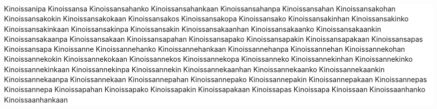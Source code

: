 Kinoissanipa
Kinoissansa
Kinoissansahanko
Kinoissansahankaan
Kinoissansahanpa
Kinoissansahan
Kinoissansakohan
Kinoissansakokin
Kinoissansakokaan
Kinoissansakos
Kinoissansakopa
Kinoissansako
Kinoissansakinhan
Kinoissansakinko
Kinoissansakinkaan
Kinoissansakinpa
Kinoissansakin
Kinoissansakaanhan
Kinoissansakaanko
Kinoissansakaankin
Kinoissansakaanpa
Kinoissansakaan
Kinoissansapahan
Kinoissansapako
Kinoissansapakin
Kinoissansapakaan
Kinoissansapas
Kinoissansapa
Kinoissanne
Kinoissannehanko
Kinoissannehankaan
Kinoissannehanpa
Kinoissannehan
Kinoissannekohan
Kinoissannekokin
Kinoissannekokaan
Kinoissannekos
Kinoissannekopa
Kinoissanneko
Kinoissannekinhan
Kinoissannekinko
Kinoissannekinkaan
Kinoissannekinpa
Kinoissannekin
Kinoissannekaanhan
Kinoissannekaanko
Kinoissannekaankin
Kinoissannekaanpa
Kinoissannekaan
Kinoissannepahan
Kinoissannepako
Kinoissannepakin
Kinoissannepakaan
Kinoissannepas
Kinoissannepa
Kinoissapahan
Kinoissapako
Kinoissapakin
Kinoissapakaan
Kinoissapas
Kinoissapa
Kinoissaan
Kinoissaanhanko
Kinoissaanhankaan